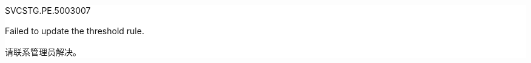 <tr id="zh-cn_topic_0130935539_row2030614412338"><td class="cellrowborder" valign="top" width="33.333333333333336%" headers="mcps1.2.4.1.1 "><p id="zh-cn_topic_0130935539_p113621913344"><a name="zh-cn_topic_0130935539_p113621913344"></a><a name="zh-cn_topic_0130935539_p113621913344"></a>SVCSTG.PE.5003007</p>
</td>
<td class="cellrowborder" valign="top" width="33.333333333333336%" headers="mcps1.2.4.1.2 "><p id="zh-cn_topic_0130935539_p11512141510110"><a name="zh-cn_topic_0130935539_p11512141510110"></a><a name="zh-cn_topic_0130935539_p11512141510110"></a>Failed to update the threshold rule.</p>
</td>
<td class="cellrowborder" valign="top" width="33.333333333333336%" headers="mcps1.2.4.1.3 "><p id="zh-cn_topic_0130935539_p91364196349"><a name="zh-cn_topic_0130935539_p91364196349"></a><a name="zh-cn_topic_0130935539_p91364196349"></a>请联系管理员解决。</p>
</td>
</tr>
</tbody>
</table>

